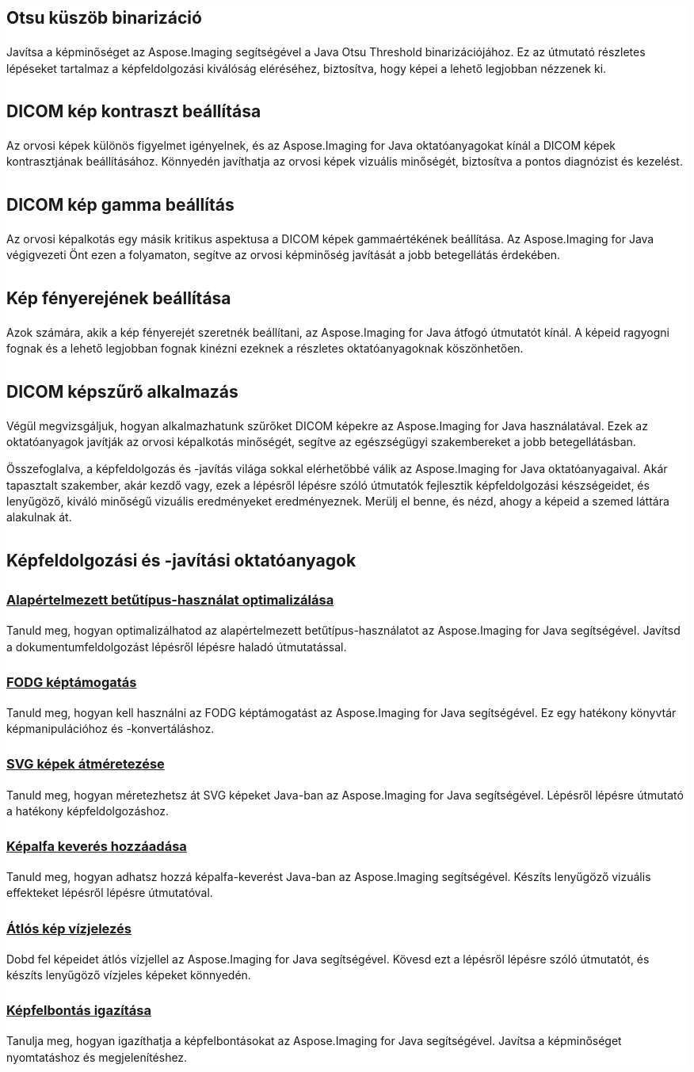 ## Otsu küszöb binarizáció

Javítsa a képminőséget az Aspose.Imaging segítségével a Java Otsu Threshold binarizációjához. Ez az útmutató részletes lépéseket tartalmaz a képfeldolgozási kiválóság eléréséhez, biztosítva, hogy képei a lehető legjobban nézzenek ki.

## DICOM kép kontraszt beállítása

Az orvosi képek különös figyelmet igényelnek, és az Aspose.Imaging for Java oktatóanyagokat kínál a DICOM képek kontrasztjának beállításához. Könnyedén javíthatja az orvosi képek vizuális minőségét, biztosítva a pontos diagnózist és kezelést.

## DICOM kép gamma beállítás

Az orvosi képalkotás egy másik kritikus aspektusa a DICOM képek gammaértékének beállítása. Az Aspose.Imaging for Java végigvezeti Önt ezen a folyamaton, segítve az orvosi képminőség javítását a jobb betegellátás érdekében.

## Kép fényerejének beállítása

Azok számára, akik a kép fényerejét szeretnék beállítani, az Aspose.Imaging for Java átfogó útmutatót kínál. A képeid ragyogni fognak és a lehető legjobban fognak kinézni ezeknek a részletes oktatóanyagoknak köszönhetően.

## DICOM képszűrő alkalmazás

Végül megvizsgáljuk, hogyan alkalmazhatunk szűrőket DICOM képekre az Aspose.Imaging for Java használatával. Ezek az oktatóanyagok javítják az orvosi képalkotás minőségét, segítve az egészségügyi szakembereket a jobb betegellátásban.

Összefoglalva, a képfeldolgozás és -javítás világa sokkal elérhetőbbé válik az Aspose.Imaging for Java oktatóanyagaival. Akár tapasztalt szakember, akár kezdő vagy, ezek a lépésről lépésre szóló útmutatók fejlesztik képfeldolgozási készségeidet, és lenyűgöző, kiváló minőségű vizuális eredményeket eredményeznek. Merülj el benne, és nézd, ahogy a képeid a szemed láttára alakulnak át.
## Képfeldolgozási és -javítási oktatóanyagok
### [Alapértelmezett betűtípus-használat optimalizálása](./optimize-default-font-usage/)
Tanuld meg, hogyan optimalizálhatod az alapértelmezett betűtípus-használatot az Aspose.Imaging for Java segítségével. Javítsd a dokumentumfeldolgozást lépésről lépésre haladó útmutatással.
### [FODG képtámogatás](./fodg-image-support/)
Tanuld meg, hogyan kell használni az FODG képtámogatást az Aspose.Imaging for Java segítségével. Ez egy hatékony könyvtár képmanipulációhoz és -konvertáláshoz.
### [SVG képek átméretezése](./resize-svg-images/)
Tanuld meg, hogyan méretezhetsz át SVG képeket Java-ban az Aspose.Imaging for Java segítségével. Lépésről lépésre útmutató a hatékony képfeldolgozáshoz.
### [Képalfa keverés hozzáadása](./add-image-alpha-blending/)
Tanuld meg, hogyan adhatsz hozzá képalfa-keverést Java-ban az Aspose.Imaging segítségével. Készíts lenyűgöző vizuális effekteket lépésről lépésre útmutatóval.
### [Átlós kép vízjelezés](./diagonal-image-watermarking/)
Dobd fel képeidet átlós vízjellel az Aspose.Imaging for Java segítségével. Kövesd ezt a lépésről lépésre szóló útmutatót, és készíts lenyűgöző vízjeles képeket könnyedén.
### [Képfelbontás igazítása](./image-resolution-alignment/)
Tanulja meg, hogyan igazíthatja a képfelbontásokat az Aspose.Imaging for Java segítségével. Javítsa a képminőséget nyomtatáshoz és megjelenítéshez.